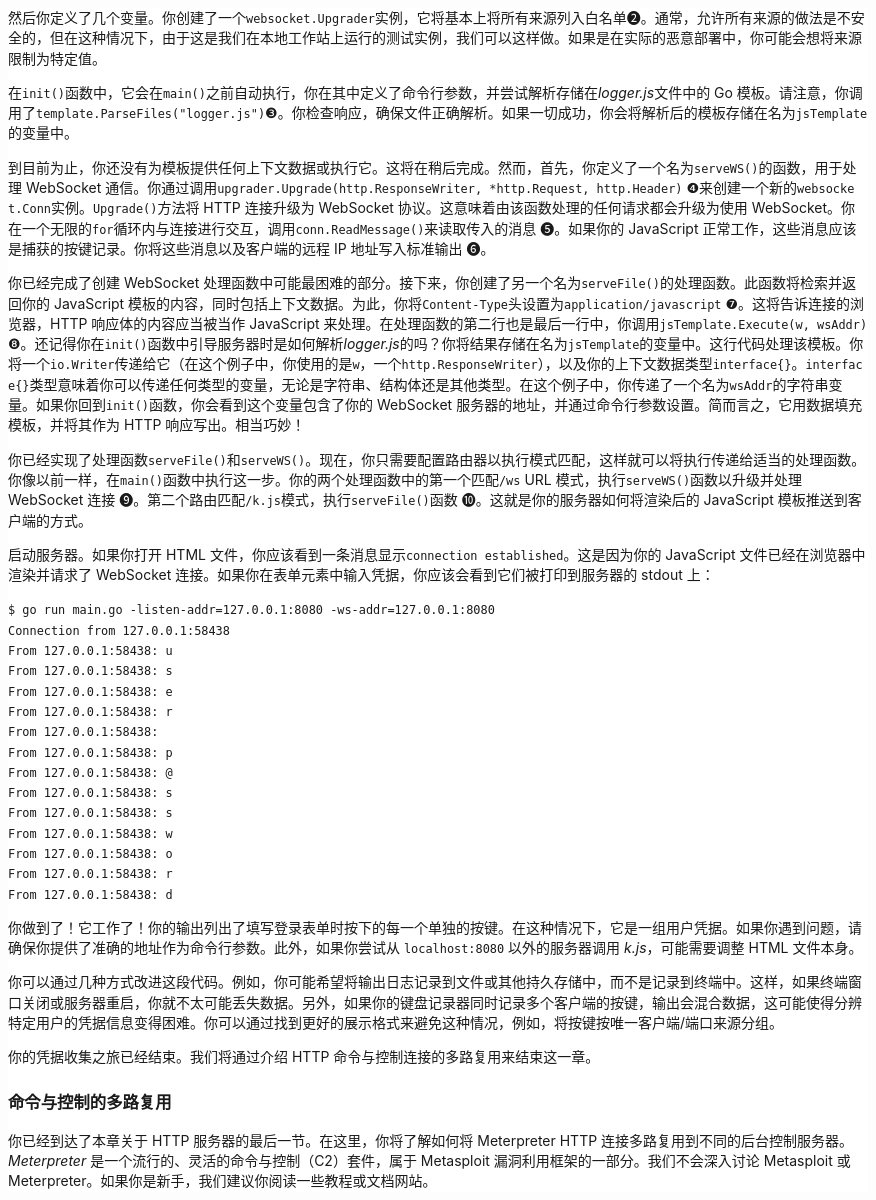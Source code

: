 然后你定义了几个变量。你创建了一个`websocket.Upgrader`实例，它将基本上将所有来源列入白名单❷。通常，允许所有来源的做法是不安全的，但在这种情况下，由于这是我们在本地工作站上运行的测试实例，我们可以这样做。如果是在实际的恶意部署中，你可能会想将来源限制为特定值。

在`init()`函数中，它会在`main()`之前自动执行，你在其中定义了命令行参数，并尝试解析存储在*logger.js*文件中的 Go 模板。请注意，你调用了`template.ParseFiles("logger.js")`❸。你检查响应，确保文件正确解析。如果一切成功，你会将解析后的模板存储在名为`jsTemplate`的变量中。

到目前为止，你还没有为模板提供任何上下文数据或执行它。这将在稍后完成。然而，首先，你定义了一个名为`serveWS()`的函数，用于处理 WebSocket 通信。你通过调用`upgrader.Upgrade(http.ResponseWriter, *http.Request, http.Header)` ❹来创建一个新的`websocket.Conn`实例。`Upgrade()`方法将 HTTP 连接升级为 WebSocket 协议。这意味着由该函数处理的任何请求都会升级为使用 WebSocket。你在一个无限的`for`循环内与连接进行交互，调用`conn.ReadMessage()`来读取传入的消息 ❺。如果你的 JavaScript 正常工作，这些消息应该是捕获的按键记录。你将这些消息以及客户端的远程 IP 地址写入标准输出 ❻。

你已经完成了创建 WebSocket 处理函数中可能最困难的部分。接下来，你创建了另一个名为`serveFile()`的处理函数。此函数将检索并返回你的 JavaScript 模板的内容，同时包括上下文数据。为此，你将`Content-Type`头设置为`application/javascript` ❼。这将告诉连接的浏览器，HTTP 响应体的内容应当被当作 JavaScript 来处理。在处理函数的第二行也是最后一行中，你调用`jsTemplate.Execute(w, wsAddr)` ❽。还记得你在`init()`函数中引导服务器时是如何解析*logger.js*的吗？你将结果存储在名为`jsTemplate`的变量中。这行代码处理该模板。你将一个`io.Writer`传递给它（在这个例子中，你使用的是`w`，一个`http.ResponseWriter`），以及你的上下文数据类型`interface{}`。`interface{}`类型意味着你可以传递任何类型的变量，无论是字符串、结构体还是其他类型。在这个例子中，你传递了一个名为`wsAddr`的字符串变量。如果你回到`init()`函数，你会看到这个变量包含了你的 WebSocket 服务器的地址，并通过命令行参数设置。简而言之，它用数据填充模板，并将其作为 HTTP 响应写出。相当巧妙！

你已经实现了处理函数`serveFile()`和`serveWS()`。现在，你只需要配置路由器以执行模式匹配，这样就可以将执行传递给适当的处理函数。你像以前一样，在`main()`函数中执行这一步。你的两个处理函数中的第一个匹配`/ws` URL 模式，执行`serveWS()`函数以升级并处理 WebSocket 连接 ❾。第二个路由匹配`/k.js`模式，执行`serveFile()`函数 ❿。这就是你的服务器如何将渲染后的 JavaScript 模板推送到客户端的方式。

启动服务器。如果你打开 HTML 文件，你应该看到一条消息显示`connection established`。这是因为你的 JavaScript 文件已经在浏览器中渲染并请求了 WebSocket 连接。如果你在表单元素中输入凭据，你应该会看到它们被打印到服务器的 stdout 上：

```
$ go run main.go -listen-addr=127.0.0.1:8080 -ws-addr=127.0.0.1:8080
Connection from 127.0.0.1:58438
From 127.0.0.1:58438: u
From 127.0.0.1:58438: s
From 127.0.0.1:58438: e
From 127.0.0.1:58438: r
From 127.0.0.1:58438:
From 127.0.0.1:58438: p
From 127.0.0.1:58438: @
From 127.0.0.1:58438: s
From 127.0.0.1:58438: s
From 127.0.0.1:58438: w
From 127.0.0.1:58438: o
From 127.0.0.1:58438: r
From 127.0.0.1:58438: d
```

你做到了！它工作了！你的输出列出了填写登录表单时按下的每一个单独的按键。在这种情况下，它是一组用户凭据。如果你遇到问题，请确保你提供了准确的地址作为命令行参数。此外，如果你尝试从 `localhost:8080` 以外的服务器调用 *k.js*，可能需要调整 HTML 文件本身。

你可以通过几种方式改进这段代码。例如，你可能希望将输出日志记录到文件或其他持久存储中，而不是记录到终端中。这样，如果终端窗口关闭或服务器重启，你就不太可能丢失数据。另外，如果你的键盘记录器同时记录多个客户端的按键，输出会混合数据，这可能使得分辨特定用户的凭据信息变得困难。你可以通过找到更好的展示格式来避免这种情况，例如，将按键按唯一客户端/端口来源分组。

你的凭据收集之旅已经结束。我们将通过介绍 HTTP 命令与控制连接的多路复用来结束这一章。

### 命令与控制的多路复用

你已经到达了本章关于 HTTP 服务器的最后一节。在这里，你将了解如何将 Meterpreter HTTP 连接多路复用到不同的后台控制服务器。*Meterpreter* 是一个流行的、灵活的命令与控制（C2）套件，属于 Metasploit 漏洞利用框架的一部分。我们不会深入讨论 Metasploit 或 Meterpreter。如果你是新手，我们建议你阅读一些教程或文档网站。
